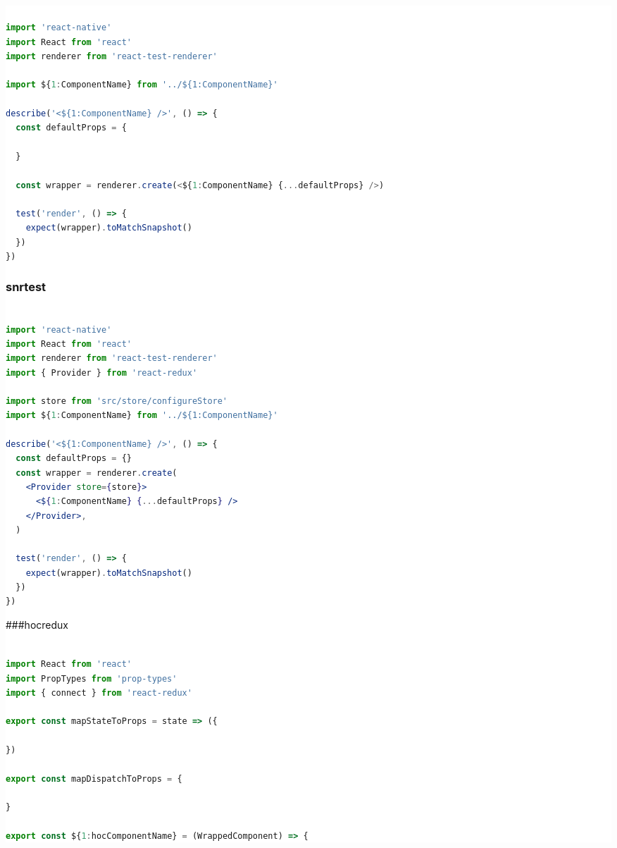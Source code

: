 ```jsx

import 'react-native'
import React from 'react'
import renderer from 'react-test-renderer'

import ${1:ComponentName} from '../${1:ComponentName}'

describe('<${1:ComponentName} />', () => {
  const defaultProps = {

  }

  const wrapper = renderer.create(<${1:ComponentName} {...defaultProps} />)

  test('render', () => {
    expect(wrapper).toMatchSnapshot()
  })
})
```

###  snrtest

```jsx

import 'react-native'
import React from 'react'
import renderer from 'react-test-renderer'
import { Provider } from 'react-redux'

import store from 'src/store/configureStore'
import ${1:ComponentName} from '../${1:ComponentName}'

describe('<${1:ComponentName} />', () => {
  const defaultProps = {}
  const wrapper = renderer.create(
    <Provider store={store}>
      <${1:ComponentName} {...defaultProps} />
    </Provider>,
  )

  test('render', () => {
    expect(wrapper).toMatchSnapshot()
  })
})

```


###hocredux

```jsx

import React from 'react'
import PropTypes from 'prop-types'
import { connect } from 'react-redux'

export const mapStateToProps = state => ({

})

export const mapDispatchToProps = {

}

export const ${1:hocComponentName} = (WrappedComponent) => {
```